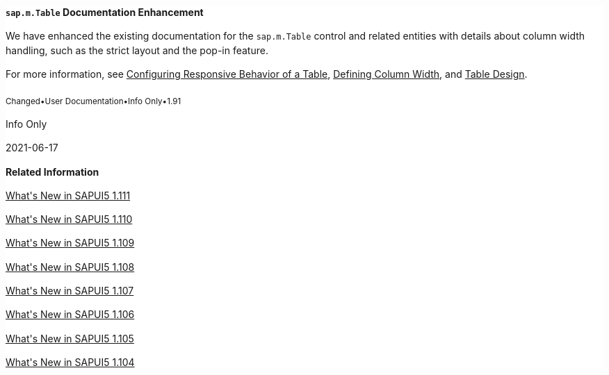 
</td>
<td valign="top">

**`sap.m.Table` Documentation Enhancement**

We have enhanced the existing documentation for the `sap.m.Table` control and related entities with details about column width handling, such as the strict layout and the pop-in feature.

For more information, see [Configuring Responsive Behavior of a Table](../10_More_About_Controls/configuring-responsive-behavior-of-a-table-38855e0.md), [Defining Column Width](../10_More_About_Controls/defining-column-width-6f778a8.md), and [Table Design](../10_More_About_Controls/table-design-d3234bc.md).

<sub>Changed•User Documentation•Info Only•1.91</sub>



</td>
<td valign="top">

 Info Only 



</td>
<td valign="top">

2021-06-17



</td>
</tr>
</table>

**Related Information**  


[What's New in SAPUI5 1.111](what-s-new-in-sapui5-1-111-7a67837.md "With this release SAPUI5 is upgraded from version 1.110 to 1.111.")

[What's New in SAPUI5 1.110](what-s-new-in-sapui5-1-110-71a855c.md "With this release SAPUI5 is upgraded from version 1.109 to 1.110.")

[What's New in SAPUI5 1.109](what-s-new-in-sapui5-1-109-3264bd2.md "With this release SAPUI5 is upgraded from version 1.108 to 1.109.")

[What's New in SAPUI5 1.108](what-s-new-in-sapui5-1-108-66e33f0.md "With this release SAPUI5 is upgraded from version 1.107 to 1.108.")

[What's New in SAPUI5 1.107](what-s-new-in-sapui5-1-107-d4ff916.md "With this release SAPUI5 is upgraded from version 1.106 to 1.107.")

[What's New in SAPUI5 1.106](what-s-new-in-sapui5-1-106-5b497b0.md "With this release SAPUI5 is upgraded from version 1.105 to 1.106.")

[What's New in SAPUI5 1.105](what-s-new-in-sapui5-1-105-4d6c00e.md "With this release SAPUI5 is upgraded from version 1.104 to 1.105.")

[What's New in SAPUI5 1.104](what-s-new-in-sapui5-1-104-69e567c.md "With this release SAPUI5 is upgraded from version 1.103 to 1.104.")
